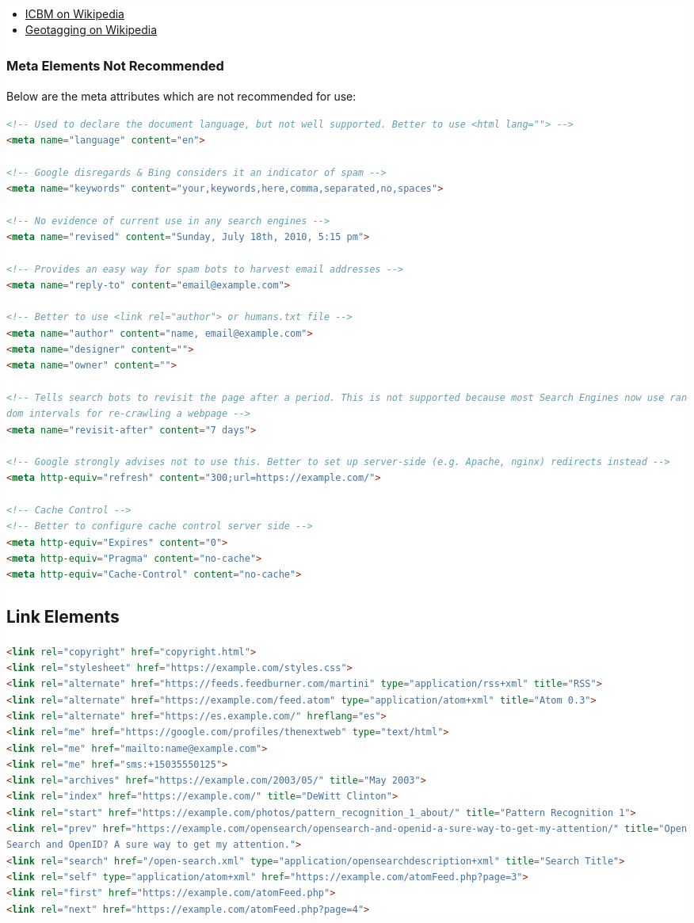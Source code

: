 - [ICBM on Wikipedia](https://en.wikipedia.org/wiki/ICBM_address#Modern_use)
- [Geotagging on Wikipedia](https://en.wikipedia.org/wiki/Geotagging#HTML_pages)

### Meta Elements Not Recommended
Below are the meta attributes which are not recommended for use:

```html
<!-- Used to declare the document language, but not well supported. Better to use <html lang=""> -->
<meta name="language" content="en">

<!-- Google disregards & Bing considers it an indicator of spam -->
<meta name="keywords" content="your,keywords,here,comma,separated,no,spaces">

<!-- No evidence of current use in any search engines -->
<meta name="revised" content="Sunday, July 18th, 2010, 5:15 pm">

<!-- Provides an easy way for spam bots to harvest email addresses -->
<meta name="reply-to" content="email@example.com">

<!-- Better to use <link rel="author"> or humans.txt file -->
<meta name="author" content="name, email@example.com">
<meta name="designer" content="">
<meta name="owner" content="">

<!-- Tells search bots to revisit the page after a period. This is not supported because most Search Engines now use random intervals for re-crawling a webpage -->
<meta name="revisit-after" content="7 days">

<!-- Google strongly advises not to use this. Better to set up server-side (e.g. Apache, nginx) redirects instead -->
<meta http-equiv="refresh" content="300;url=https://example.com/">

<!-- Cache Control -->
<!-- Better to configure cache control server side -->
<meta http-equiv="Expires" content="0">
<meta http-equiv="Pragma" content="no-cache">
<meta http-equiv="Cache-Control" content="no-cache">
```

## Link Elements

``` html
<link rel="copyright" href="copyright.html">
<link rel="stylesheet" href="https://example.com/styles.css">
<link rel="alternate" href="https://feeds.feedburner.com/martini" type="application/rss+xml" title="RSS">
<link rel="alternate" href="https://example.com/feed.atom" type="application/atom+xml" title="Atom 0.3">
<link rel="alternate" href="https://es.example.com/" hreflang="es">
<link rel="me" href="https://google.com/profiles/thenextweb" type="text/html">
<link rel="me" href="mailto:name@example.com">
<link rel="me" href="sms:+15035550125">
<link rel="archives" href="https://example.com/2003/05/" title="May 2003">
<link rel="index" href="https://example.com/" title="DeWitt Clinton">
<link rel="start" href="https://example.com/photos/pattern_recognition_1_about/" title="Pattern Recognition 1">
<link rel="prev" href="https://example.com/opensearch/opensearch-and-openid-a-sure-way-to-get-my-attention/" title="OpenSearch and OpenID? A sure way to get my attention.">
<link rel="search" href="/open-search.xml" type="application/opensearchdescription+xml" title="Search Title">
<link rel="self" type="application/atom+xml" href="https://example.com/atomFeed.php?page=3">
<link rel="first" href="https://example.com/atomFeed.php">
<link rel="next" href="https://example.com/atomFeed.php?page=4">
```